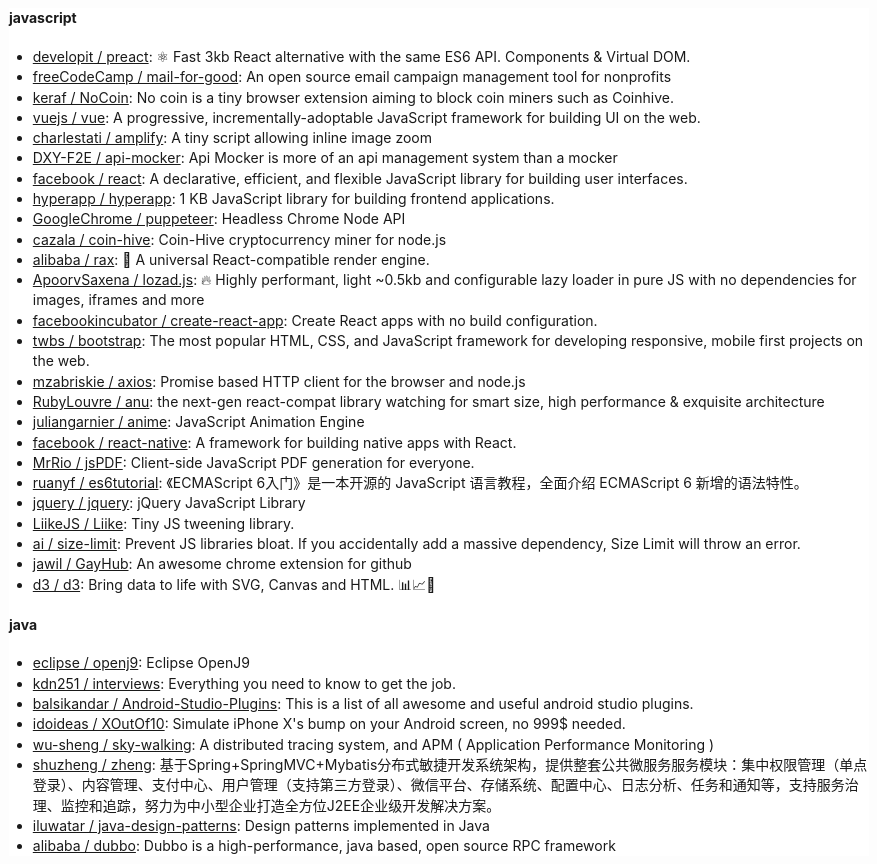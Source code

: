 #### javascript
* [developit / preact](https://github.com/developit/preact): ⚛️ Fast 3kb React alternative with the same ES6 API. Components & Virtual DOM.
* [freeCodeCamp / mail-for-good](https://github.com/freeCodeCamp/mail-for-good): An open source email campaign management tool for nonprofits
* [keraf / NoCoin](https://github.com/keraf/NoCoin): No coin is a tiny browser extension aiming to block coin miners such as Coinhive.
* [vuejs / vue](https://github.com/vuejs/vue): A progressive, incrementally-adoptable JavaScript framework for building UI on the web.
* [charlestati / amplify](https://github.com/charlestati/amplify): A tiny script allowing inline image zoom
* [DXY-F2E / api-mocker](https://github.com/DXY-F2E/api-mocker): Api Mocker is more of an api management system than a mocker
* [facebook / react](https://github.com/facebook/react): A declarative, efficient, and flexible JavaScript library for building user interfaces.
* [hyperapp / hyperapp](https://github.com/hyperapp/hyperapp): 1 KB JavaScript library for building frontend applications.
* [GoogleChrome / puppeteer](https://github.com/GoogleChrome/puppeteer): Headless Chrome Node API
* [cazala / coin-hive](https://github.com/cazala/coin-hive): Coin-Hive cryptocurrency miner for node.js
* [alibaba / rax](https://github.com/alibaba/rax): 🎩 A universal React-compatible render engine.
* [ApoorvSaxena / lozad.js](https://github.com/ApoorvSaxena/lozad.js): 🔥 Highly performant, light ~0.5kb and configurable lazy loader in pure JS with no dependencies for images, iframes and more
* [facebookincubator / create-react-app](https://github.com/facebookincubator/create-react-app): Create React apps with no build configuration.
* [twbs / bootstrap](https://github.com/twbs/bootstrap): The most popular HTML, CSS, and JavaScript framework for developing responsive, mobile first projects on the web.
* [mzabriskie / axios](https://github.com/mzabriskie/axios): Promise based HTTP client for the browser and node.js
* [RubyLouvre / anu](https://github.com/RubyLouvre/anu): the next-gen react-compat library watching for smart size, high performance & exquisite architecture
* [juliangarnier / anime](https://github.com/juliangarnier/anime): JavaScript Animation Engine
* [facebook / react-native](https://github.com/facebook/react-native): A framework for building native apps with React.
* [MrRio / jsPDF](https://github.com/MrRio/jsPDF): Client-side JavaScript PDF generation for everyone.
* [ruanyf / es6tutorial](https://github.com/ruanyf/es6tutorial): 《ECMAScript 6入门》是一本开源的 JavaScript 语言教程，全面介绍 ECMAScript 6 新增的语法特性。
* [jquery / jquery](https://github.com/jquery/jquery): jQuery JavaScript Library
* [LiikeJS / Liike](https://github.com/LiikeJS/Liike): Tiny JS tweening library.
* [ai / size-limit](https://github.com/ai/size-limit): Prevent JS libraries bloat. If you accidentally add a massive dependency, Size Limit will throw an error.
* [jawil / GayHub](https://github.com/jawil/GayHub): An awesome chrome extension for github
* [d3 / d3](https://github.com/d3/d3): Bring data to life with SVG, Canvas and HTML. 📊📈🎉

#### java
* [eclipse / openj9](https://github.com/eclipse/openj9): Eclipse OpenJ9
* [kdn251 / interviews](https://github.com/kdn251/interviews): Everything you need to know to get the job.
* [balsikandar / Android-Studio-Plugins](https://github.com/balsikandar/Android-Studio-Plugins): This is a list of all awesome and useful android studio plugins.
* [idoideas / XOutOf10](https://github.com/idoideas/XOutOf10): Simulate iPhone X's bump on your Android screen, no 999$ needed.
* [wu-sheng / sky-walking](https://github.com/wu-sheng/sky-walking): A distributed tracing system, and APM ( Application Performance Monitoring )
* [shuzheng / zheng](https://github.com/shuzheng/zheng): 基于Spring+SpringMVC+Mybatis分布式敏捷开发系统架构，提供整套公共微服务服务模块：集中权限管理（单点登录）、内容管理、支付中心、用户管理（支持第三方登录）、微信平台、存储系统、配置中心、日志分析、任务和通知等，支持服务治理、监控和追踪，努力为中小型企业打造全方位J2EE企业级开发解决方案。
* [iluwatar / java-design-patterns](https://github.com/iluwatar/java-design-patterns): Design patterns implemented in Java
* [alibaba / dubbo](https://github.com/alibaba/dubbo): Dubbo is a high-performance, java based, open source RPC framework